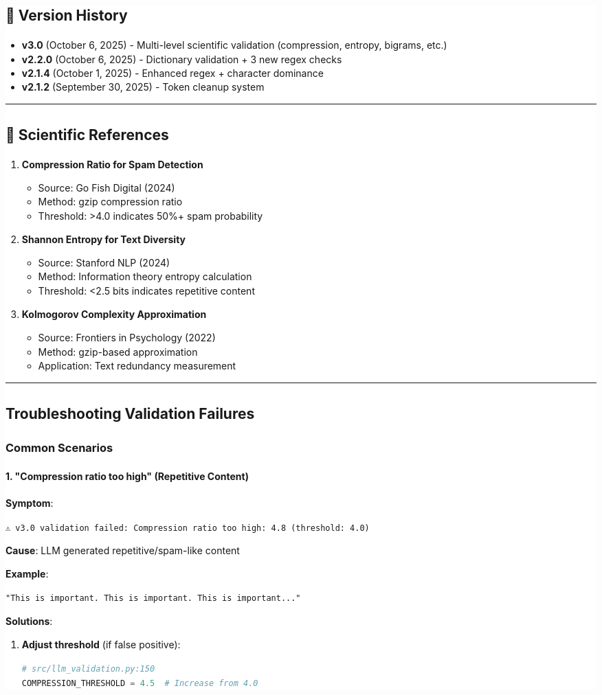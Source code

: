 
## 📝 Version History

- **v3.0** (October 6, 2025) - Multi-level scientific validation (compression, entropy, bigrams, etc.)
- **v2.2.0** (October 6, 2025) - Dictionary validation + 3 new regex checks
- **v2.1.4** (October 1, 2025) - Enhanced regex + character dominance
- **v2.1.2** (September 30, 2025) - Token cleanup system

---

## 📖 Scientific References

1. **Compression Ratio for Spam Detection**
   - Source: Go Fish Digital (2024)
   - Method: gzip compression ratio
   - Threshold: >4.0 indicates 50%+ spam probability

2. **Shannon Entropy for Text Diversity**
   - Source: Stanford NLP (2024)
   - Method: Information theory entropy calculation
   - Threshold: <2.5 bits indicates repetitive content

3. **Kolmogorov Complexity Approximation**
   - Source: Frontiers in Psychology (2022)
   - Method: gzip-based approximation
   - Application: Text redundancy measurement

---

## Troubleshooting Validation Failures

### Common Scenarios

#### 1. "Compression ratio too high" (Repetitive Content)

**Symptom**:
```
⚠️ v3.0 validation failed: Compression ratio too high: 4.8 (threshold: 4.0)
```

**Cause**: LLM generated repetitive/spam-like content

**Example**:
```
"This is important. This is important. This is important..."
```

**Solutions**:
1. **Adjust threshold** (if false positive):
   ```python
   # src/llm_validation.py:150
   COMPRESSION_THRESHOLD = 4.5  # Increase from 4.0
   ```
